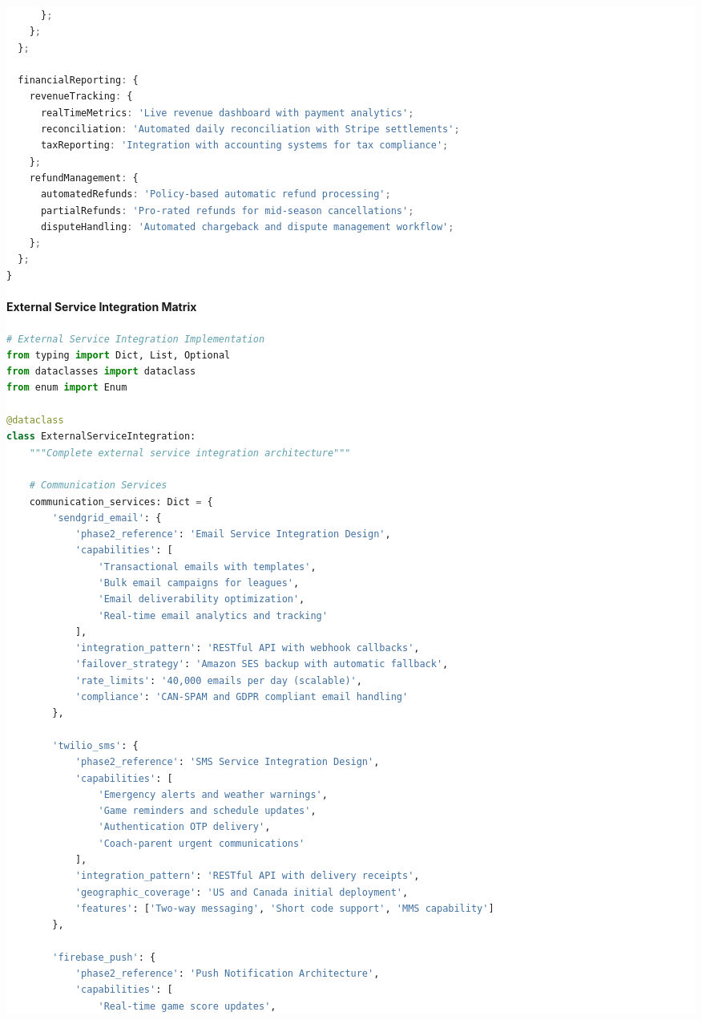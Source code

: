 ```typescript
      };
    };
  };
  
  financialReporting: {
    revenueTracking: {
      realTimeMetrics: 'Live revenue dashboard with payment analytics';
      reconciliation: 'Automated daily reconciliation with Stripe settlements';
      taxReporting: 'Integration with accounting systems for tax compliance';
    };
    refundManagement: {
      automatedRefunds: 'Policy-based automatic refund processing';
      partialRefunds: 'Pro-rated refunds for mid-season cancellations';
      disputeHandling: 'Automated chargeback and dispute management workflow';
    };
  };
}
```

#### External Service Integration Matrix
```python
# External Service Integration Implementation
from typing import Dict, List, Optional
from dataclasses import dataclass
from enum import Enum

@dataclass
class ExternalServiceIntegration:
    """Complete external service integration architecture"""
    
    # Communication Services
    communication_services: Dict = {
        'sendgrid_email': {
            'phase2_reference': 'Email Service Integration Design',
            'capabilities': [
                'Transactional emails with templates',
                'Bulk email campaigns for leagues',
                'Email deliverability optimization',
                'Real-time email analytics and tracking'
            ],
            'integration_pattern': 'RESTful API with webhook callbacks',
            'failover_strategy': 'Amazon SES backup with automatic fallback',
            'rate_limits': '40,000 emails per day (scalable)',
            'compliance': 'CAN-SPAM and GDPR compliant email handling'
        },
        
        'twilio_sms': {
            'phase2_reference': 'SMS Service Integration Design',
            'capabilities': [
                'Emergency alerts and weather warnings',
                'Game reminders and schedule updates',
                'Authentication OTP delivery',
                'Coach-parent urgent communications'
            ],
            'integration_pattern': 'RESTful API with delivery receipts',
            'geographic_coverage': 'US and Canada initial deployment',
            'features': ['Two-way messaging', 'Short code support', 'MMS capability']
        },
        
        'firebase_push': {
            'phase2_reference': 'Push Notification Architecture',
            'capabilities': [
                'Real-time game score updates',
```